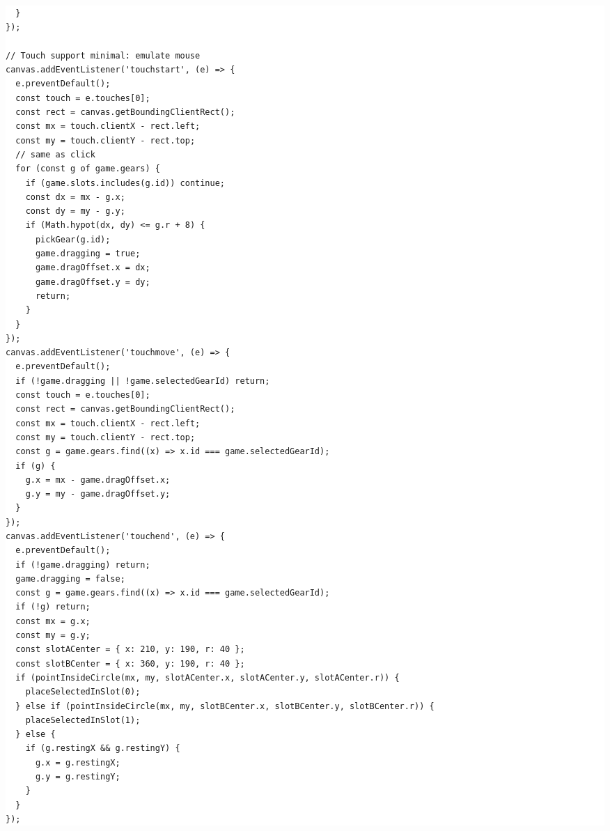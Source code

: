       }
    });

    // Touch support minimal: emulate mouse
    canvas.addEventListener('touchstart', (e) => {
      e.preventDefault();
      const touch = e.touches[0];
      const rect = canvas.getBoundingClientRect();
      const mx = touch.clientX - rect.left;
      const my = touch.clientY - rect.top;
      // same as click
      for (const g of game.gears) {
        if (game.slots.includes(g.id)) continue;
        const dx = mx - g.x;
        const dy = my - g.y;
        if (Math.hypot(dx, dy) <= g.r + 8) {
          pickGear(g.id);
          game.dragging = true;
          game.dragOffset.x = dx;
          game.dragOffset.y = dy;
          return;
        }
      }
    });
    canvas.addEventListener('touchmove', (e) => {
      e.preventDefault();
      if (!game.dragging || !game.selectedGearId) return;
      const touch = e.touches[0];
      const rect = canvas.getBoundingClientRect();
      const mx = touch.clientX - rect.left;
      const my = touch.clientY - rect.top;
      const g = game.gears.find((x) => x.id === game.selectedGearId);
      if (g) {
        g.x = mx - game.dragOffset.x;
        g.y = my - game.dragOffset.y;
      }
    });
    canvas.addEventListener('touchend', (e) => {
      e.preventDefault();
      if (!game.dragging) return;
      game.dragging = false;
      const g = game.gears.find((x) => x.id === game.selectedGearId);
      if (!g) return;
      const mx = g.x;
      const my = g.y;
      const slotACenter = { x: 210, y: 190, r: 40 };
      const slotBCenter = { x: 360, y: 190, r: 40 };
      if (pointInsideCircle(mx, my, slotACenter.x, slotACenter.y, slotACenter.r)) {
        placeSelectedInSlot(0);
      } else if (pointInsideCircle(mx, my, slotBCenter.x, slotBCenter.y, slotBCenter.r)) {
        placeSelectedInSlot(1);
      } else {
        if (g.restingX && g.restingY) {
          g.x = g.restingX;
          g.y = g.restingY;
        }
      }
    });
